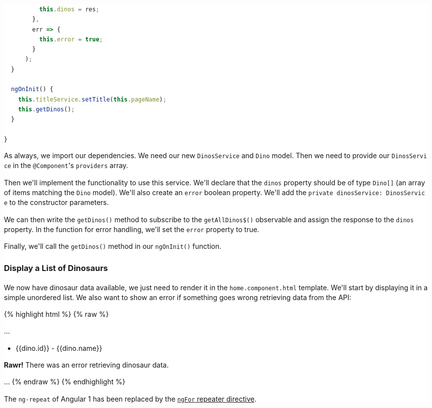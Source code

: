 ```typescript
          this.dinos = res;
        },
        err => {
          this.error = true;
        }
      );
  }

  ngOnInit() {
    this.titleService.setTitle(this.pageName);
    this.getDinos();
  }

}
```

As always, we import our dependencies. We need our new `DinosService` and `Dino` model. Then we need to provide our `DinosService` in the `@Component`'s `providers` array.

Then we'll implement the functionality to use this service. We'll declare that the `dinos` property should be of type `Dino[]` (an array of items matching the `Dino` model). We'll also create an `error` boolean property. We'll add the `private dinosService: DinosService` to the constructor parameters.

We can then write the `getDinos()` method to subscribe to the `getAllDinos$()` observable and assign the response to the `dinos` property. In the function for error handling, we'll set the `error` property to true.

Finally, we'll call the `getDinos()` method in our `ngOnInit()` function.

### Display a List of Dinosaurs

We now have dinosaur data available, we just need to render it in the `home.component.html` template. We'll start by displaying it in a simple unordered list. We also want to show an error if something goes wrong retrieving data from the API:

{% highlight html %}
{% raw %}


...
  
  <ul *ngIf="dinos">
    <li *ngFor="let dino of dinos">{{dino.id}} - {{dino.name}}</li>
  </ul>

  
  <p *ngIf="error" class="alert alert-danger">
    <strong>Rawr!</strong> There was an error retrieving dinosaur data.
  </p>
...
{% endraw %}
{% endhighlight %}

The `ng-repeat` of Angular 1 has been replaced by the [`ngFor` repeater directive](https://angular.io/docs/ts/latest/guide/template-syntax.html#!#ngFor). 
